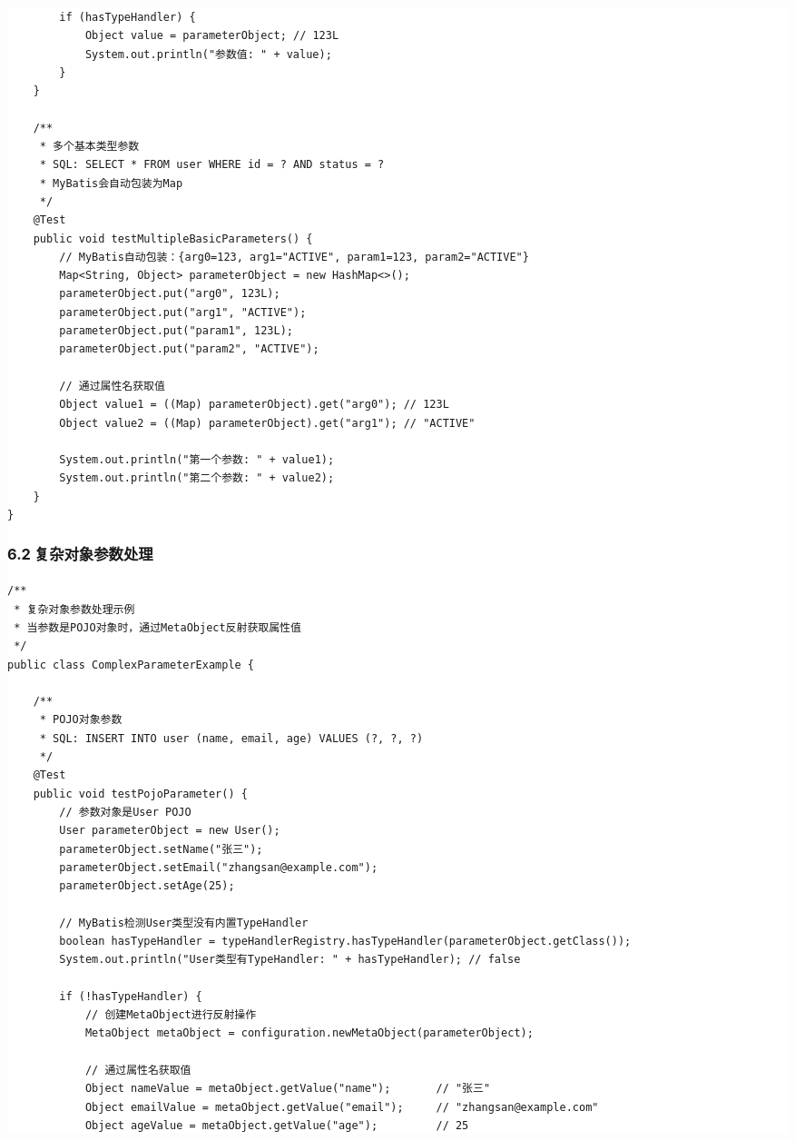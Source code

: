 ```
        if (hasTypeHandler) {
            Object value = parameterObject; // 123L
            System.out.println("参数值: " + value);
        }
    }
  
    /**
     * 多个基本类型参数
     * SQL: SELECT * FROM user WHERE id = ? AND status = ?
     * MyBatis会自动包装为Map
     */
    @Test
    public void testMultipleBasicParameters() {
        // MyBatis自动包装：{arg0=123, arg1="ACTIVE", param1=123, param2="ACTIVE"}
        Map<String, Object> parameterObject = new HashMap<>();
        parameterObject.put("arg0", 123L);
        parameterObject.put("arg1", "ACTIVE");
        parameterObject.put("param1", 123L);
        parameterObject.put("param2", "ACTIVE");
      
        // 通过属性名获取值
        Object value1 = ((Map) parameterObject).get("arg0"); // 123L
        Object value2 = ((Map) parameterObject).get("arg1"); // "ACTIVE"
      
        System.out.println("第一个参数: " + value1);
        System.out.println("第二个参数: " + value2);
    }
}
```

### 6.2 复杂对象参数处理

```
/**
 * 复杂对象参数处理示例
 * 当参数是POJO对象时，通过MetaObject反射获取属性值
 */
public class ComplexParameterExample {
  
    /**
     * POJO对象参数
     * SQL: INSERT INTO user (name, email, age) VALUES (?, ?, ?)
     */
    @Test
    public void testPojoParameter() {
        // 参数对象是User POJO
        User parameterObject = new User();
        parameterObject.setName("张三");
        parameterObject.setEmail("zhangsan@example.com");
        parameterObject.setAge(25);
      
        // MyBatis检测User类型没有内置TypeHandler
        boolean hasTypeHandler = typeHandlerRegistry.hasTypeHandler(parameterObject.getClass());
        System.out.println("User类型有TypeHandler: " + hasTypeHandler); // false
      
        if (!hasTypeHandler) {
            // 创建MetaObject进行反射操作
            MetaObject metaObject = configuration.newMetaObject(parameterObject);
          
            // 通过属性名获取值
            Object nameValue = metaObject.getValue("name");       // "张三"
            Object emailValue = metaObject.getValue("email");     // "zhangsan@example.com"
            Object ageValue = metaObject.getValue("age");         // 25
```